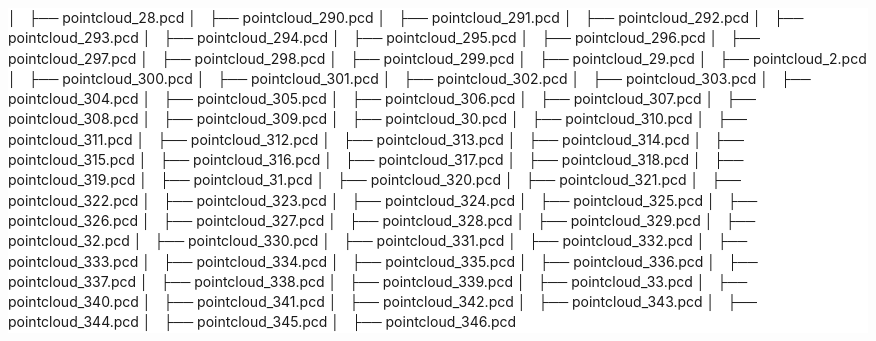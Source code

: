 │   ├── pointcloud_28.pcd
│   ├── pointcloud_290.pcd
│   ├── pointcloud_291.pcd
│   ├── pointcloud_292.pcd
│   ├── pointcloud_293.pcd
│   ├── pointcloud_294.pcd
│   ├── pointcloud_295.pcd
│   ├── pointcloud_296.pcd
│   ├── pointcloud_297.pcd
│   ├── pointcloud_298.pcd
│   ├── pointcloud_299.pcd
│   ├── pointcloud_29.pcd
│   ├── pointcloud_2.pcd
│   ├── pointcloud_300.pcd
│   ├── pointcloud_301.pcd
│   ├── pointcloud_302.pcd
│   ├── pointcloud_303.pcd
│   ├── pointcloud_304.pcd
│   ├── pointcloud_305.pcd
│   ├── pointcloud_306.pcd
│   ├── pointcloud_307.pcd
│   ├── pointcloud_308.pcd
│   ├── pointcloud_309.pcd
│   ├── pointcloud_30.pcd
│   ├── pointcloud_310.pcd
│   ├── pointcloud_311.pcd
│   ├── pointcloud_312.pcd
│   ├── pointcloud_313.pcd
│   ├── pointcloud_314.pcd
│   ├── pointcloud_315.pcd
│   ├── pointcloud_316.pcd
│   ├── pointcloud_317.pcd
│   ├── pointcloud_318.pcd
│   ├── pointcloud_319.pcd
│   ├── pointcloud_31.pcd
│   ├── pointcloud_320.pcd
│   ├── pointcloud_321.pcd
│   ├── pointcloud_322.pcd
│   ├── pointcloud_323.pcd
│   ├── pointcloud_324.pcd
│   ├── pointcloud_325.pcd
│   ├── pointcloud_326.pcd
│   ├── pointcloud_327.pcd
│   ├── pointcloud_328.pcd
│   ├── pointcloud_329.pcd
│   ├── pointcloud_32.pcd
│   ├── pointcloud_330.pcd
│   ├── pointcloud_331.pcd
│   ├── pointcloud_332.pcd
│   ├── pointcloud_333.pcd
│   ├── pointcloud_334.pcd
│   ├── pointcloud_335.pcd
│   ├── pointcloud_336.pcd
│   ├── pointcloud_337.pcd
│   ├── pointcloud_338.pcd
│   ├── pointcloud_339.pcd
│   ├── pointcloud_33.pcd
│   ├── pointcloud_340.pcd
│   ├── pointcloud_341.pcd
│   ├── pointcloud_342.pcd
│   ├── pointcloud_343.pcd
│   ├── pointcloud_344.pcd
│   ├── pointcloud_345.pcd
│   ├── pointcloud_346.pcd
